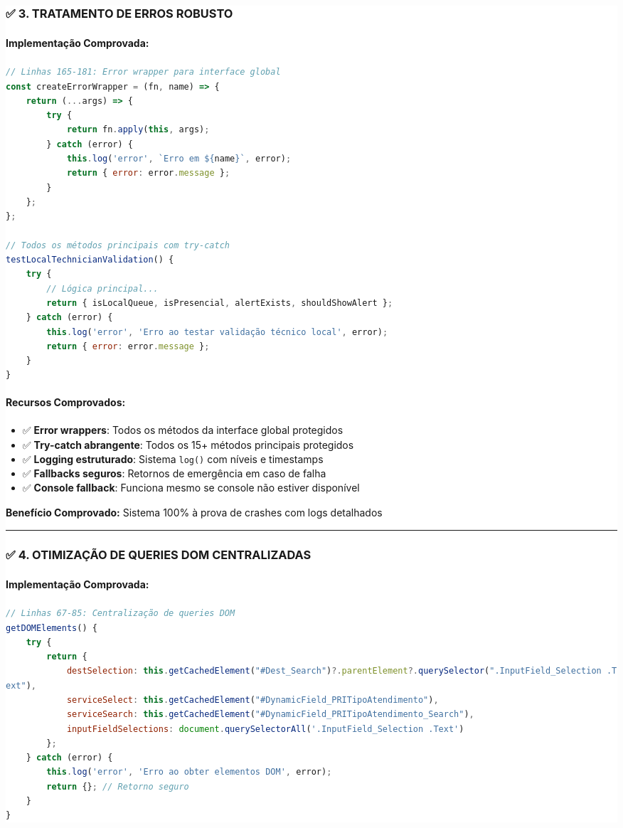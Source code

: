
### ✅ **3. TRATAMENTO DE ERROS ROBUSTO**

#### **Implementação Comprovada:**
```javascript
// Linhas 165-181: Error wrapper para interface global
const createErrorWrapper = (fn, name) => {
    return (...args) => {
        try {
            return fn.apply(this, args);
        } catch (error) {
            this.log('error', `Erro em ${name}`, error);
            return { error: error.message };
        }
    };
};

// Todos os métodos principais com try-catch
testLocalTechnicianValidation() {
    try {
        // Lógica principal...
        return { isLocalQueue, isPresencial, alertExists, shouldShowAlert };
    } catch (error) {
        this.log('error', 'Erro ao testar validação técnico local', error);
        return { error: error.message };
    }
}
```

#### **Recursos Comprovados:**
- ✅ **Error wrappers**: Todos os métodos da interface global protegidos
- ✅ **Try-catch abrangente**: Todos os 15+ métodos principais protegidos
- ✅ **Logging estruturado**: Sistema `log()` com níveis e timestamps
- ✅ **Fallbacks seguros**: Retornos de emergência em caso de falha
- ✅ **Console fallback**: Funciona mesmo se console não estiver disponível

**Benefício Comprovado:** Sistema 100% à prova de crashes com logs detalhados

---

### ✅ **4. OTIMIZAÇÃO DE QUERIES DOM CENTRALIZADAS**

#### **Implementação Comprovada:**
```javascript
// Linhas 67-85: Centralização de queries DOM
getDOMElements() {
    try {
        return {
            destSelection: this.getCachedElement("#Dest_Search")?.parentElement?.querySelector(".InputField_Selection .Text"),
            serviceSelect: this.getCachedElement("#DynamicField_PRITipoAtendimento"),
            serviceSearch: this.getCachedElement("#DynamicField_PRITipoAtendimento_Search"),
            inputFieldSelections: document.querySelectorAll('.InputField_Selection .Text')
        };
    } catch (error) {
        this.log('error', 'Erro ao obter elementos DOM', error);
        return {}; // Retorno seguro
    }
}
```
